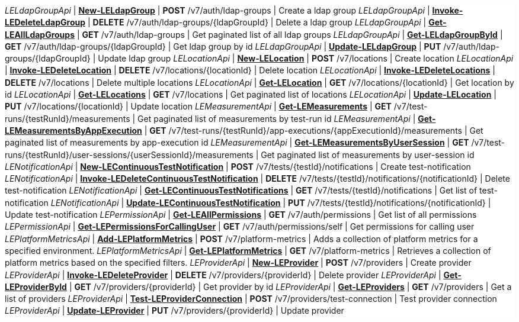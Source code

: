 *LELdapGroupApi* | [**New-LELdapGroup**](docs/LELdapGroupApi.md#New-LELdapGroup) | **POST** /v7/auth/ldap-groups | Create a ldap group
*LELdapGroupApi* | [**Invoke-LEDeleteLdapGroup**](docs/LELdapGroupApi.md#Invoke-LEDeleteLdapGroup) | **DELETE** /v7/auth/ldap-groups/{ldapGroupId} | Delete a ldap group
*LELdapGroupApi* | [**Get-LEAllLdapGroups**](docs/LELdapGroupApi.md#Get-LEAllLdapGroups) | **GET** /v7/auth/ldap-groups | Get paginated list of all ldap groups
*LELdapGroupApi* | [**Get-LELdapGroupById**](docs/LELdapGroupApi.md#Get-LELdapGroupById) | **GET** /v7/auth/ldap-groups/{ldapGroupId} | Get ldap group by id
*LELdapGroupApi* | [**Update-LELdapGroup**](docs/LELdapGroupApi.md#Update-LELdapGroup) | **PUT** /v7/auth/ldap-groups/{ldapGroupId} | Update ldap group
*LELocationApi* | [**New-LELocation**](docs/LELocationApi.md#New-LELocation) | **POST** /v7/locations | Create location
*LELocationApi* | [**Invoke-LEDeleteLocation**](docs/LELocationApi.md#Invoke-LEDeleteLocation) | **DELETE** /v7/locations/{locationId} | Delete location
*LELocationApi* | [**Invoke-LEDeleteLocations**](docs/LELocationApi.md#Invoke-LEDeleteLocations) | **DELETE** /v7/locations | Delete multiple locations
*LELocationApi* | [**Get-LELocation**](docs/LELocationApi.md#Get-LELocation) | **GET** /v7/locations/{locationId} | Get location by id
*LELocationApi* | [**Get-LELocations**](docs/LELocationApi.md#Get-LELocations) | **GET** /v7/locations | Get paginated list of locations
*LELocationApi* | [**Update-LELocation**](docs/LELocationApi.md#Update-LELocation) | **PUT** /v7/locations/{locationId} | Update location
*LEMeasurementApi* | [**Get-LEMeasurements**](docs/LEMeasurementApi.md#Get-LEMeasurements) | **GET** /v7/test-runs/{testRunId}/measurements | Get paginated list of measurements by test-run id
*LEMeasurementApi* | [**Get-LEMeasurementsByAppExecution**](docs/LEMeasurementApi.md#Get-LEMeasurementsByAppExecution) | **GET** /v7/test-runs/{testRunId}/app-executions/{appExecutionId}/measurements | Get paginated list of measurements by app-execution id
*LEMeasurementApi* | [**Get-LEMeasurementsByUserSession**](docs/LEMeasurementApi.md#Get-LEMeasurementsByUserSession) | **GET** /v7/test-runs/{testRunId}/user-sessions/{userSessionId}/measurements | Get paginated list of measurements by user-session id
*LENotificationApi* | [**New-LEContinuousTestNotification**](docs/LENotificationApi.md#New-LEContinuousTestNotification) | **POST** /v7/tests/{testId}/notifications | Create test-notification
*LENotificationApi* | [**Invoke-LEDeleteContinuousTestNotification**](docs/LENotificationApi.md#Invoke-LEDeleteContinuousTestNotification) | **DELETE** /v7/tests/{testId}/notifications/{notificationId} | Delete test-notification
*LENotificationApi* | [**Get-LEContinuousTestNotifications**](docs/LENotificationApi.md#Get-LEContinuousTestNotifications) | **GET** /v7/tests/{testId}/notifications | Get list of test-notification
*LENotificationApi* | [**Update-LEContinuousTestNotification**](docs/LENotificationApi.md#Update-LEContinuousTestNotification) | **PUT** /v7/tests/{testId}/notifications/{notificationId} | Update test-notification
*LEPermissionApi* | [**Get-LEAllPermissions**](docs/LEPermissionApi.md#Get-LEAllPermissions) | **GET** /v7/auth/permissions | Get list of all permissions
*LEPermissionApi* | [**Get-LEPermissionsForCallingUser**](docs/LEPermissionApi.md#Get-LEPermissionsForCallingUser) | **GET** /v7/auth/permissions/self | Get permissions for calling user
*LEPlatformMetricsApi* | [**Add-LEPlatformMetrics**](docs/LEPlatformMetricsApi.md#Add-LEPlatformMetrics) | **POST** /v7/platform-metrics | Adds a collection of platform metrics for a specified environment.
*LEPlatformMetricsApi* | [**Get-LEPlatformMetrics**](docs/LEPlatformMetricsApi.md#Get-LEPlatformMetrics) | **GET** /v7/platform-metrics | Retrieves a collection of platform metrics based on the specified filters.
*LEProviderApi* | [**New-LEProvider**](docs/LEProviderApi.md#New-LEProvider) | **POST** /v7/providers | Create provider
*LEProviderApi* | [**Invoke-LEDeleteProvider**](docs/LEProviderApi.md#Invoke-LEDeleteProvider) | **DELETE** /v7/providers/{providerId} | Delete provider
*LEProviderApi* | [**Get-LEProviderById**](docs/LEProviderApi.md#Get-LEProviderById) | **GET** /v7/providers/{providerId} | Get provider by id
*LEProviderApi* | [**Get-LEProviders**](docs/LEProviderApi.md#Get-LEProviders) | **GET** /v7/providers | Get a list of providers
*LEProviderApi* | [**Test-LEProviderConnection**](docs/LEProviderApi.md#Test-LEProviderConnection) | **POST** /v7/providers/test-connection | Test provider connection
*LEProviderApi* | [**Update-LEProvider**](docs/LEProviderApi.md#Update-LEProvider) | **PUT** /v7/providers/{providerId} | Update provider